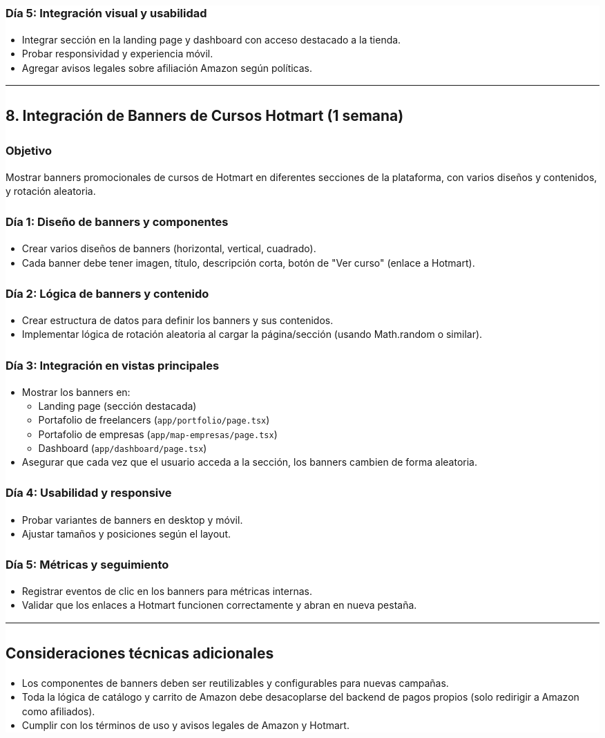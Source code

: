 ### Día 5: Integración visual y usabilidad
- Integrar sección en la landing page y dashboard con acceso destacado a la tienda.
- Probar responsividad y experiencia móvil.
- Agregar avisos legales sobre afiliación Amazon según políticas.

---

## 8. Integración de Banners de Cursos Hotmart (1 semana)

### Objetivo
Mostrar banners promocionales de cursos de Hotmart en diferentes secciones de la plataforma, con varios diseños y contenidos, y rotación aleatoria.

### Día 1: Diseño de banners y componentes
- Crear varios diseños de banners (horizontal, vertical, cuadrado).
- Cada banner debe tener imagen, título, descripción corta, botón de "Ver curso" (enlace a Hotmart).

### Día 2: Lógica de banners y contenido
- Crear estructura de datos para definir los banners y sus contenidos.
- Implementar lógica de rotación aleatoria al cargar la página/sección (usando Math.random o similar).

### Día 3: Integración en vistas principales
- Mostrar los banners en:
  - Landing page (sección destacada)
  - Portafolio de freelancers (`app/portfolio/page.tsx`)
  - Portafolio de empresas (`app/map-empresas/page.tsx`)
  - Dashboard (`app/dashboard/page.tsx`)
- Asegurar que cada vez que el usuario acceda a la sección, los banners cambien de forma aleatoria.

### Día 4: Usabilidad y responsive
- Probar variantes de banners en desktop y móvil.
- Ajustar tamaños y posiciones según el layout.

### Día 5: Métricas y seguimiento
- Registrar eventos de clic en los banners para métricas internas.
- Validar que los enlaces a Hotmart funcionen correctamente y abran en nueva pestaña.

---

## Consideraciones técnicas adicionales

- Los componentes de banners deben ser reutilizables y configurables para nuevas campañas.
- Toda la lógica de catálogo y carrito de Amazon debe desacoplarse del backend de pagos propios (solo redirigir a Amazon como afiliados).
- Cumplir con los términos de uso y avisos legales de Amazon y Hotmart.

